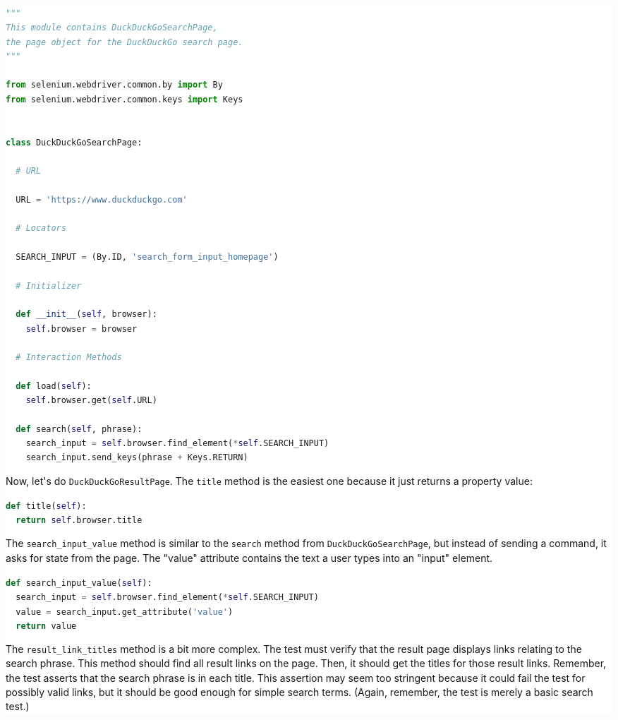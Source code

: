 ```python
"""
This module contains DuckDuckGoSearchPage,
the page object for the DuckDuckGo search page.
"""

from selenium.webdriver.common.by import By
from selenium.webdriver.common.keys import Keys


class DuckDuckGoSearchPage:

  # URL

  URL = 'https://www.duckduckgo.com'

  # Locators

  SEARCH_INPUT = (By.ID, 'search_form_input_homepage')

  # Initializer

  def __init__(self, browser):
    self.browser = browser

  # Interaction Methods

  def load(self):
    self.browser.get(self.URL)

  def search(self, phrase):
    search_input = self.browser.find_element(*self.SEARCH_INPUT)
    search_input.send_keys(phrase + Keys.RETURN)
```

Now, let's do `DuckDuckGoResultPage`.
The `title` method is the easiest one because it just returns a property value:

```python
def title(self):
  return self.browser.title
```

The `search_input_value` method is similar to the `search` method from `DuckDuckGoSearchPage`,
but instead of sending a command, it asks for state from the page.
The "value" attribute contains the text a user types into an "input" element.

```python
def search_input_value(self):
  search_input = self.browser.find_element(*self.SEARCH_INPUT)
  value = search_input.get_attribute('value')
  return value
```

The `result_link_titles` method is a bit more complex.
The test must verify that the result page displays links relating to the search phrase.
This method should find all result links on the page.
Then, it should get the titles for those result links.
Remember, the test asserts that the search phrase is in each title.
This assertion may seem too stringent because it could fail the test for possibly valid links,
but it should be good enough for simple search terms.
(Again, remember, the test is merely a basic search test.)
